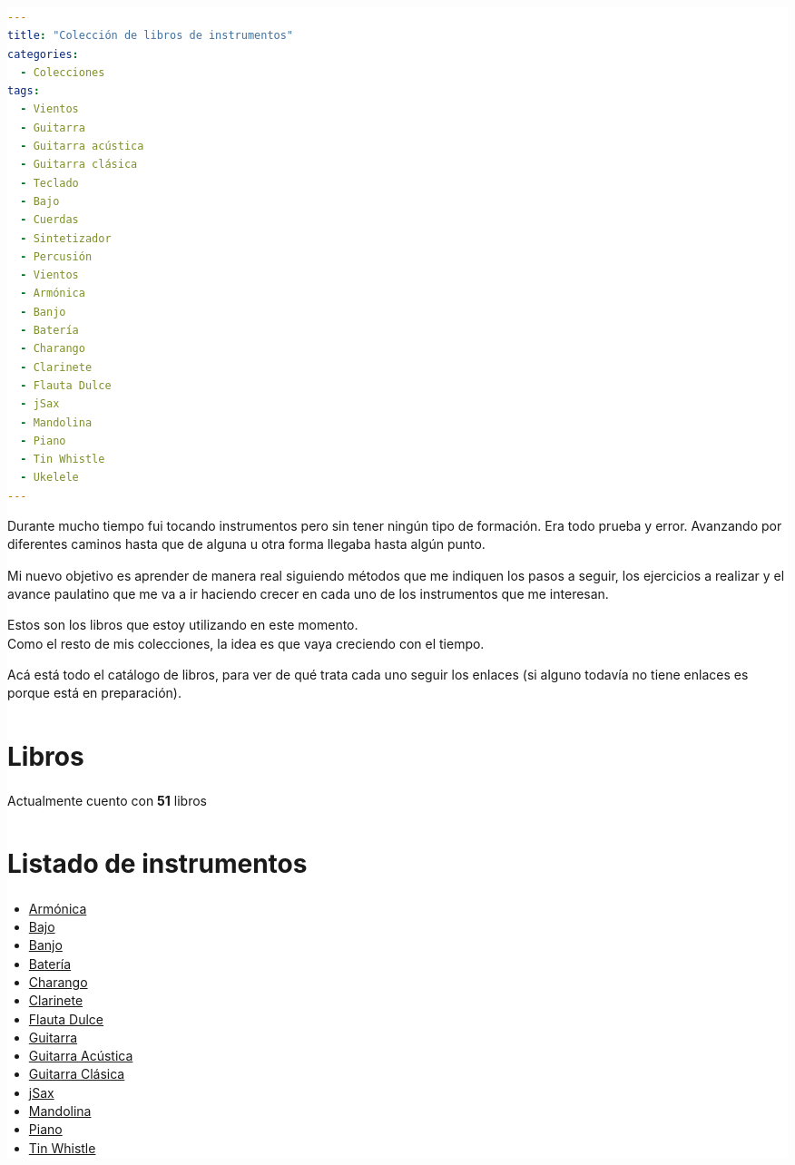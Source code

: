 ```yaml
---
title: "Colección de libros de instrumentos"
categories:
  - Colecciones
tags:
  - Vientos
  - Guitarra
  - Guitarra acústica
  - Guitarra clásica
  - Teclado
  - Bajo
  - Cuerdas
  - Sintetizador
  - Percusión
  - Vientos
  - Armónica
  - Banjo
  - Batería
  - Charango
  - Clarinete
  - Flauta Dulce
  - jSax
  - Mandolina
  - Piano
  - Tin Whistle
  - Ukelele
---
```


Durante mucho tiempo fui tocando instrumentos pero sin tener ningún tipo de formación.
Era todo prueba y error. Avanzando por diferentes caminos hasta que de alguna u otra forma llegaba hasta algún punto.

Mi nuevo objetivo es aprender de manera real siguiendo métodos que me indiquen los pasos a seguir, los ejercicios a realizar y el avance paulatino que me va a ir haciendo crecer en cada uno de los instrumentos que me interesan.

Estos son los libros que estoy utilizando en este momento.  
Como el resto de mis colecciones, la idea es que vaya creciendo con el tiempo.

Acá está todo el catálogo de libros, para ver de qué trata cada uno seguir los enlaces (si alguno todavía no tiene enlaces es porque está en preparación).

# Libros

Actualmente cuento con **51** libros

# Listado de instrumentos

- [Armónica](#armónica)
- [Bajo](#bajo)
- [Banjo](#banjo)
- [Batería](#batería)
- [Charango](#charango)
- [Clarinete](#clarinete)
- [Flauta Dulce](#flauta-dulce)
- [Guitarra](#guitarra)
- [Guitarra Acústica](#guitarra-acústica)
- [Guitarra Clásica](#guitarra-clásica)
- [jSax](#jsax)
- [Mandolina](#mandolina)
- [Piano](#piano)
- [Tin Whistle](#tin-whistle)